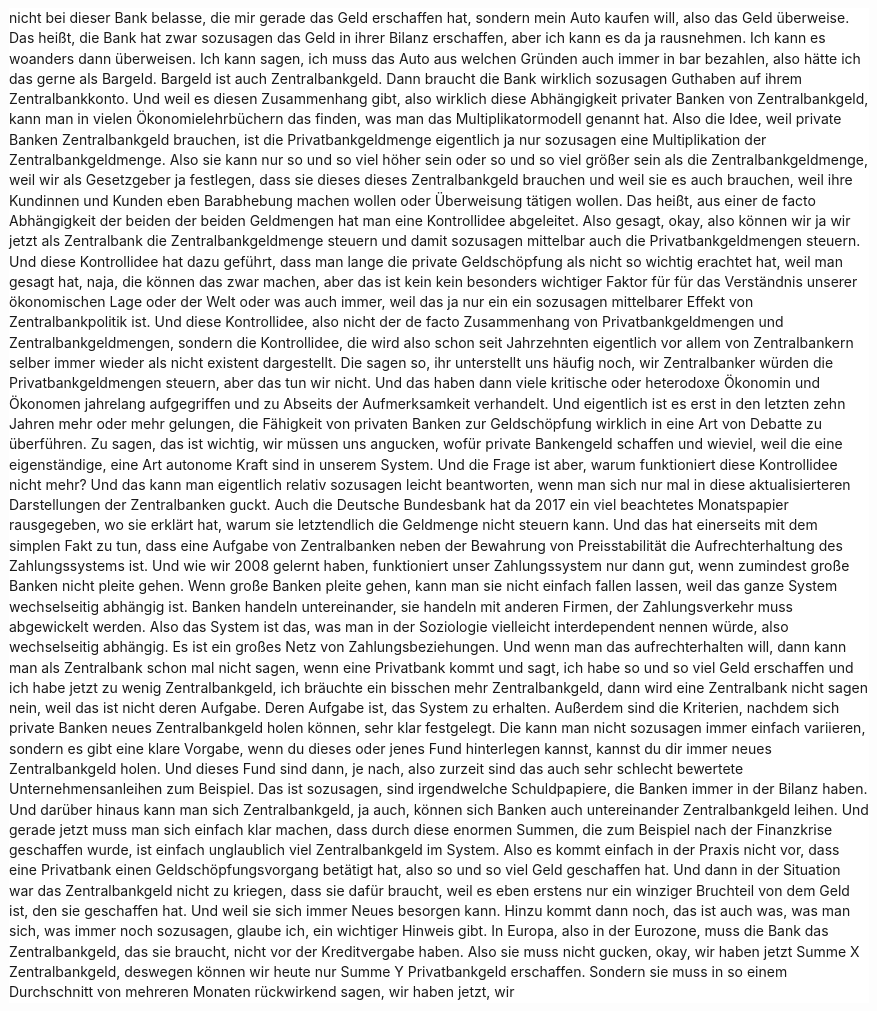 nicht bei dieser Bank belasse, die mir gerade das Geld erschaffen hat, sondern mein Auto kaufen will, also das Geld überweise. Das heißt, die Bank hat zwar sozusagen das Geld in ihrer Bilanz erschaffen, aber ich kann es da ja rausnehmen. Ich kann es woanders dann überweisen. Ich kann sagen, ich muss das Auto aus welchen Gründen auch immer in bar bezahlen, also hätte ich das gerne als Bargeld. Bargeld ist auch Zentralbankgeld. Dann braucht die Bank wirklich sozusagen Guthaben auf ihrem Zentralbankkonto. Und weil es diesen Zusammenhang gibt, also wirklich diese Abhängigkeit privater Banken von Zentralbankgeld, kann man in vielen Ökonomielehrbüchern das finden, was man das Multiplikatormodell genannt hat. Also die Idee, weil private Banken Zentralbankgeld brauchen, ist die Privatbankgeldmenge eigentlich ja nur sozusagen eine Multiplikation der Zentralbankgeldmenge. Also sie kann nur so und so viel höher sein oder so und so viel größer sein als die Zentralbankgeldmenge, weil wir als Gesetzgeber ja festlegen, dass sie dieses dieses Zentralbankgeld brauchen und weil sie es auch brauchen, weil ihre Kundinnen und Kunden eben Barabhebung machen wollen oder Überweisung tätigen wollen. Das heißt, aus einer de facto Abhängigkeit der beiden der beiden Geldmengen hat man eine Kontrollidee abgeleitet. Also gesagt, okay, also können wir ja wir jetzt als Zentralbank die Zentralbankgeldmenge steuern und damit sozusagen mittelbar auch die Privatbankgeldmengen steuern. Und diese Kontrollidee hat dazu geführt, dass man lange die private Geldschöpfung als nicht so wichtig erachtet hat, weil man gesagt hat, naja, die können das zwar machen, aber das ist kein kein besonders wichtiger Faktor für für das Verständnis unserer ökonomischen Lage oder der Welt oder was auch immer, weil das ja nur ein ein sozusagen mittelbarer Effekt von Zentralbankpolitik ist. Und diese Kontrollidee, also nicht der de facto Zusammenhang von Privatbankgeldmengen und Zentralbankgeldmengen, sondern die Kontrollidee, die wird also schon seit Jahrzehnten eigentlich vor allem von Zentralbankern selber immer wieder als nicht existent dargestellt. Die sagen so, ihr unterstellt uns häufig noch, wir Zentralbanker würden die Privatbankgeldmengen steuern, aber das tun wir nicht. Und das haben dann viele kritische oder heterodoxe Ökonomin und Ökonomen jahrelang aufgegriffen und zu Abseits der Aufmerksamkeit verhandelt. Und eigentlich ist es erst in den letzten zehn Jahren mehr oder mehr gelungen, die Fähigkeit von privaten Banken zur Geldschöpfung wirklich in eine Art von Debatte zu überführen. Zu sagen, das ist wichtig, wir müssen uns angucken, wofür private Bankengeld schaffen und wieviel, weil die eine eigenständige, eine Art autonome Kraft sind in unserem System. Und die Frage ist aber, warum funktioniert diese Kontrollidee nicht mehr? Und das kann man eigentlich relativ sozusagen leicht beantworten, wenn man sich nur mal in diese aktualisierteren Darstellungen der Zentralbanken guckt. Auch die Deutsche Bundesbank hat da 2017 ein viel beachtetes Monatspapier rausgegeben, wo sie erklärt hat, warum sie letztendlich die Geldmenge nicht steuern kann. Und das hat einerseits mit dem simplen Fakt zu tun, dass eine Aufgabe von Zentralbanken neben der Bewahrung von Preisstabilität die Aufrechterhaltung des Zahlungssystems ist. Und wie wir 2008 gelernt haben, funktioniert unser Zahlungssystem nur dann gut, wenn zumindest große Banken nicht pleite gehen. Wenn große Banken pleite gehen, kann man sie nicht einfach fallen lassen, weil das ganze System wechselseitig abhängig ist. Banken handeln untereinander, sie handeln mit anderen Firmen, der Zahlungsverkehr muss abgewickelt werden. Also das System ist das, was man in der Soziologie vielleicht interdependent nennen würde, also wechselseitig abhängig. Es ist ein großes Netz von Zahlungsbeziehungen. Und wenn man das aufrechterhalten will, dann kann man als Zentralbank schon mal nicht sagen, wenn eine Privatbank kommt und sagt, ich habe so und so viel Geld erschaffen und ich habe jetzt zu wenig Zentralbankgeld, ich bräuchte ein bisschen mehr Zentralbankgeld, dann wird eine Zentralbank nicht sagen nein, weil das ist nicht deren Aufgabe. Deren Aufgabe ist, das System zu erhalten. Außerdem sind die Kriterien, nachdem sich private Banken neues Zentralbankgeld holen können, sehr klar festgelegt. Die kann man nicht sozusagen immer einfach variieren, sondern es gibt eine klare Vorgabe, wenn du dieses oder jenes Fund hinterlegen kannst, kannst du dir immer neues Zentralbankgeld holen. Und dieses Fund sind dann, je nach, also zurzeit sind das auch sehr schlecht bewertete Unternehmensanleihen zum Beispiel. Das ist sozusagen, sind irgendwelche Schuldpapiere, die Banken immer in der Bilanz haben. Und darüber hinaus kann man sich Zentralbankgeld, ja auch, können sich Banken auch untereinander Zentralbankgeld leihen. Und gerade jetzt muss man sich einfach klar machen, dass durch diese enormen Summen, die zum Beispiel nach der Finanzkrise geschaffen wurde, ist einfach unglaublich viel Zentralbankgeld im System. Also es kommt einfach in der Praxis nicht vor, dass eine Privatbank einen Geldschöpfungsvorgang betätigt hat, also so und so viel Geld geschaffen hat. Und dann in der Situation war das Zentralbankgeld nicht zu kriegen, dass sie dafür braucht, weil es eben erstens nur ein winziger Bruchteil von dem Geld ist, den sie geschaffen hat. Und weil sie sich immer Neues besorgen kann. Hinzu kommt dann noch, das ist auch was, was man sich, was immer noch sozusagen, glaube ich, ein wichtiger Hinweis gibt. In Europa, also in der Eurozone, muss die Bank das Zentralbankgeld, das sie braucht, nicht vor der Kreditvergabe haben. Also sie muss nicht gucken, okay, wir haben jetzt Summe X Zentralbankgeld, deswegen können wir heute nur Summe Y Privatbankgeld erschaffen. Sondern sie muss in so einem Durchschnitt von mehreren Monaten rückwirkend sagen, wir haben jetzt, wir